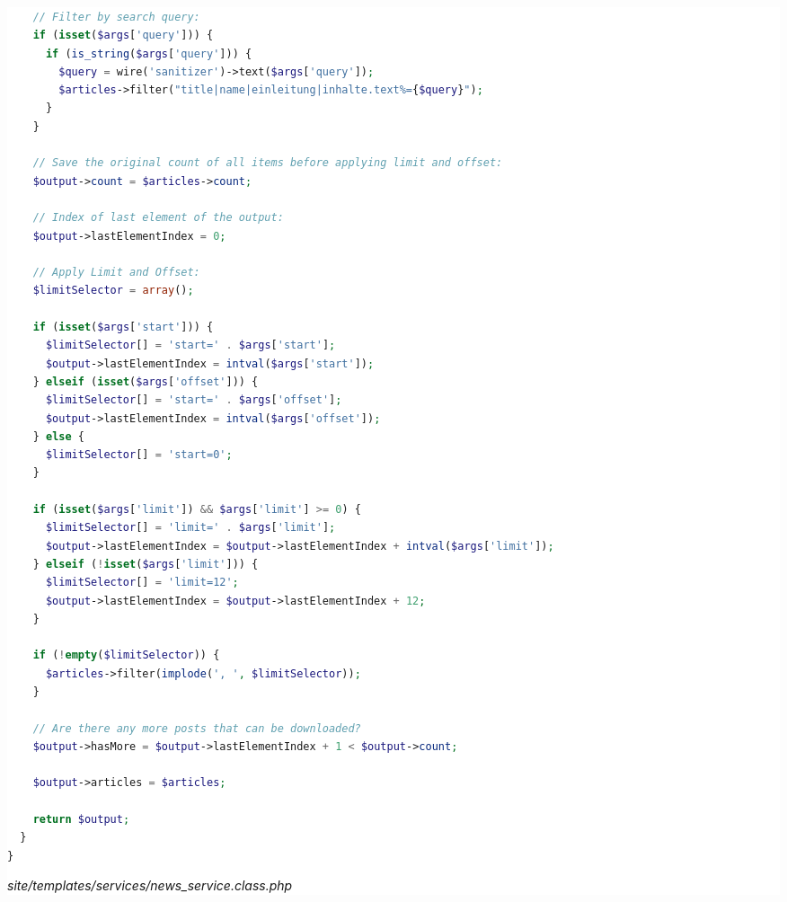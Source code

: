 ```php
    // Filter by search query:
    if (isset($args['query'])) {
      if (is_string($args['query'])) {
        $query = wire('sanitizer')->text($args['query']);
        $articles->filter("title|name|einleitung|inhalte.text%={$query}");
      }
    }

    // Save the original count of all items before applying limit and offset:
    $output->count = $articles->count;

    // Index of last element of the output:
    $output->lastElementIndex = 0;

    // Apply Limit and Offset:
    $limitSelector = array();

    if (isset($args['start'])) {
      $limitSelector[] = 'start=' . $args['start'];
      $output->lastElementIndex = intval($args['start']);
    } elseif (isset($args['offset'])) {
      $limitSelector[] = 'start=' . $args['offset'];
      $output->lastElementIndex = intval($args['offset']);
    } else {
      $limitSelector[] = 'start=0';
    }

    if (isset($args['limit']) && $args['limit'] >= 0) {
      $limitSelector[] = 'limit=' . $args['limit'];
      $output->lastElementIndex = $output->lastElementIndex + intval($args['limit']);
    } elseif (!isset($args['limit'])) {
      $limitSelector[] = 'limit=12';
      $output->lastElementIndex = $output->lastElementIndex + 12;
    }

    if (!empty($limitSelector)) {
      $articles->filter(implode(', ', $limitSelector));
    }

    // Are there any more posts that can be downloaded?
    $output->hasMore = $output->lastElementIndex + 1 < $output->count;

    $output->articles = $articles;

    return $output;
  }
}
```

_site/templates/services/news\_service.class.php_
